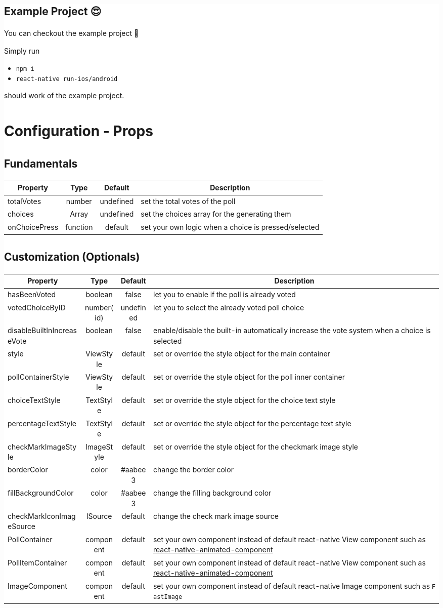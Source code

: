 ## Example Project 😍

You can checkout the example project 🥰

Simply run

- `npm i`
- `react-native run-ios/android`

should work of the example project.

# Configuration - Props

## Fundamentals

| Property      |      Type      |  Default  | Description                                          |
| ------------- | :------------: | :-------: | ---------------------------------------------------- |
| totalVotes    |     number     | undefined | set the total votes of the poll                      |
| choices       | Array<IChoice> | undefined | set the choices array for the generating them        |
| onChoicePress |    function    |  default  | set your own logic when a choice is pressed/selected |

## Customization (Optionals)

| Property                   |    Type    |  Default  | Description                                                                                                                                                                    |
| -------------------------- | :--------: | :-------: | ------------------------------------------------------------------------------------------------------------------------------------------------------------------------------ |
| hasBeenVoted               |  boolean   |   false   | let you to enable if the poll is already voted                                                                                                                                 |
| votedChoiceByID            | number(id) | undefined | let you to select the already voted poll choice                                                                                                                                |
| disableBuiltInIncreaseVote |  boolean   |   false   | enable/disable the built-in automatically increase the vote system when a choice is selected                                                                                   |
| style                      | ViewStyle  |  default  | set or override the style object for the main container                                                                                                                        |
| pollContainerStyle         | ViewStyle  |  default  | set or override the style object for the poll inner container                                                                                                                  |
| choiceTextStyle            | TextStyle  |  default  | set or override the style object for the choice text style                                                                                                                     |
| percentageTextStyle        | TextStyle  |  default  | set or override the style object for the percentage text style                                                                                                                 |
| checkMarkImageStyle        | ImageStyle |  default  | set or override the style object for the checkmark image style                                                                                                                 |
| borderColor                |   color    |  #aabee3  | change the border color                                                                                                                                                        |
| fillBackgroundColor        |   color    |  #aabee3  | change the filling background color                                                                                                                                            |
| checkMarkIconImageSource   |  ISource   |  default  | change the check mark image source                                                                                                                                             |
| PollContainer              | component  |  default  | set your own component instead of default react-native View component such as [react-native-animated-component](https://github.com/WrathChaos/react-native-animated-component) |
| PollItemContainer          | component  |  default  | set your own component instead of default react-native View component such as [react-native-animated-component](https://github.com/WrathChaos/react-native-animated-component) |
| ImageComponent             | component  |  default  | set your own component instead of default react-native Image component such as `FastImage`                                                                                     |
